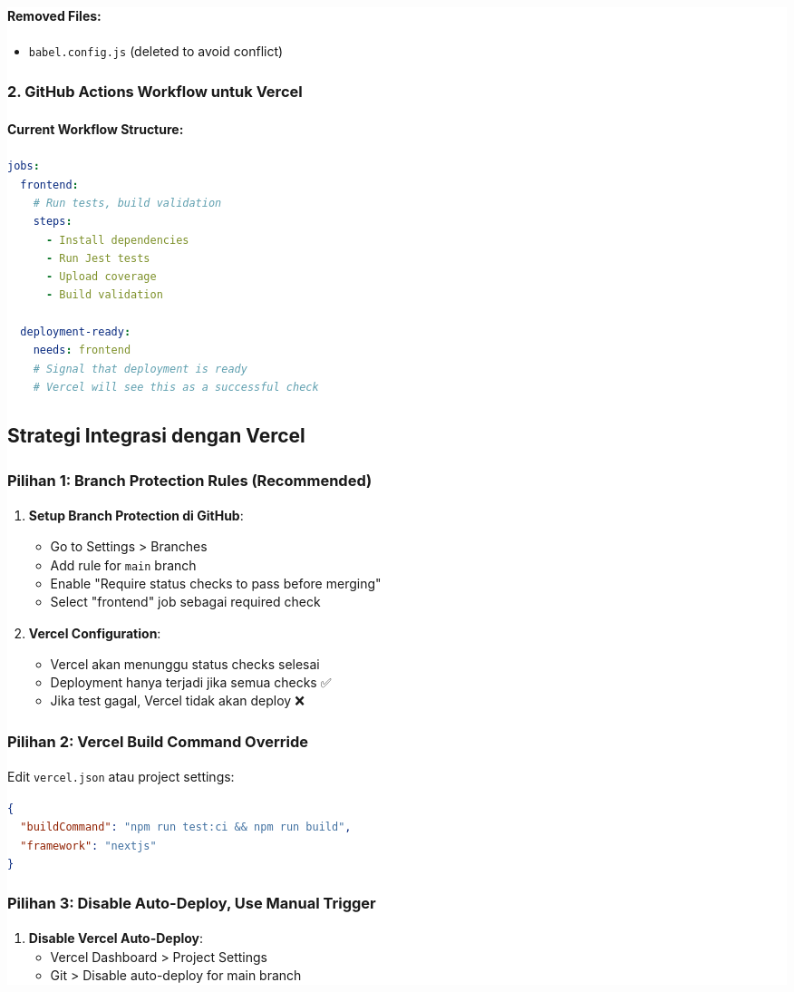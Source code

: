#### Removed Files:
- `babel.config.js` (deleted to avoid conflict)

### 2. GitHub Actions Workflow untuk Vercel

#### Current Workflow Structure:
```yaml
jobs:
  frontend:
    # Run tests, build validation
    steps:
      - Install dependencies
      - Run Jest tests
      - Upload coverage
      - Build validation

  deployment-ready:
    needs: frontend
    # Signal that deployment is ready
    # Vercel will see this as a successful check
```

## Strategi Integrasi dengan Vercel

### Pilihan 1: Branch Protection Rules (Recommended)

1. **Setup Branch Protection di GitHub**:
   - Go to Settings > Branches
   - Add rule for `main` branch
   - Enable "Require status checks to pass before merging"
   - Select "frontend" job sebagai required check

2. **Vercel Configuration**:
   - Vercel akan menunggu status checks selesai
   - Deployment hanya terjadi jika semua checks ✅
   - Jika test gagal, Vercel tidak akan deploy ❌

### Pilihan 2: Vercel Build Command Override

Edit `vercel.json` atau project settings:
```json
{
  "buildCommand": "npm run test:ci && npm run build",
  "framework": "nextjs"
}
```

### Pilihan 3: Disable Auto-Deploy, Use Manual Trigger

1. **Disable Vercel Auto-Deploy**:
   - Vercel Dashboard > Project Settings
   - Git > Disable auto-deploy for main branch
